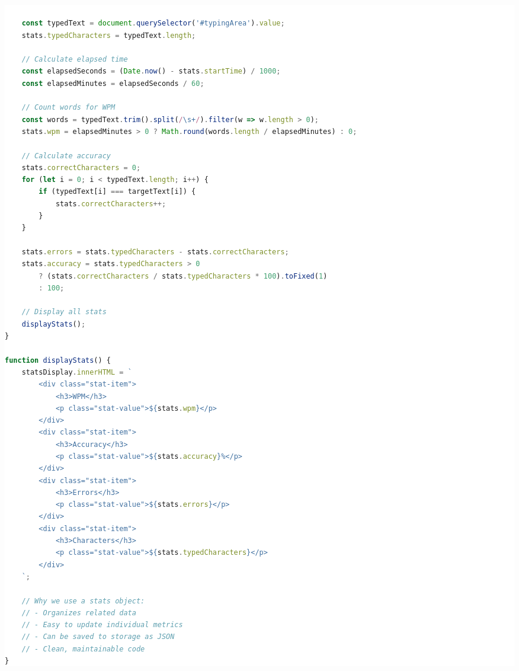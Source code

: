 ```javascript
    
    const typedText = document.querySelector('#typingArea').value;
    stats.typedCharacters = typedText.length;
    
    // Calculate elapsed time
    const elapsedSeconds = (Date.now() - stats.startTime) / 1000;
    const elapsedMinutes = elapsedSeconds / 60;
    
    // Count words for WPM
    const words = typedText.trim().split(/\s+/).filter(w => w.length > 0);
    stats.wpm = elapsedMinutes > 0 ? Math.round(words.length / elapsedMinutes) : 0;
    
    // Calculate accuracy
    stats.correctCharacters = 0;
    for (let i = 0; i < typedText.length; i++) {
        if (typedText[i] === targetText[i]) {
            stats.correctCharacters++;
        }
    }
    
    stats.errors = stats.typedCharacters - stats.correctCharacters;
    stats.accuracy = stats.typedCharacters > 0 
        ? (stats.correctCharacters / stats.typedCharacters * 100).toFixed(1)
        : 100;
    
    // Display all stats
    displayStats();
}

function displayStats() {
    statsDisplay.innerHTML = `
        <div class="stat-item">
            <h3>WPM</h3>
            <p class="stat-value">${stats.wpm}</p>
        </div>
        <div class="stat-item">
            <h3>Accuracy</h3>
            <p class="stat-value">${stats.accuracy}%</p>
        </div>
        <div class="stat-item">
            <h3>Errors</h3>
            <p class="stat-value">${stats.errors}</p>
        </div>
        <div class="stat-item">
            <h3>Characters</h3>
            <p class="stat-value">${stats.typedCharacters}</p>
        </div>
    `;
    
    // Why we use a stats object:
    // - Organizes related data
    // - Easy to update individual metrics
    // - Can be saved to storage as JSON
    // - Clean, maintainable code
}
```
